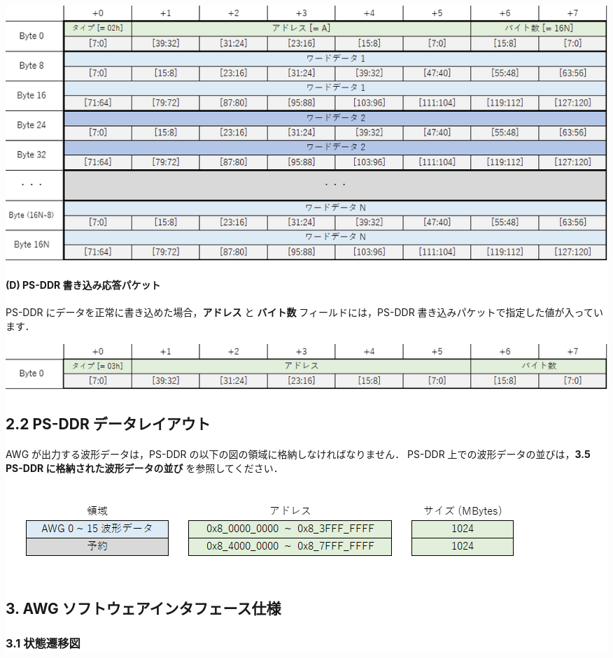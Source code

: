 ![PS-DDR書き込み](./figures/udp_ps_ddr_write.png)

#### (D) PS-DDR 書き込み応答パケット
PS-DDR にデータを正常に書き込めた場合，**アドレス** と **バイト数** フィールドには，PS-DDR 書き込みパケットで指定した値が入っています．

![PS-DDR書き込み応答](./figures/udp_ps_ddr_write_resp.png)


## 2.2 PS-DDR データレイアウト
AWG が出力する波形データは，PS-DDR の以下の図の領域に格納しなければなりません．
PS-DDR 上での波形データの並びは，**3.5 PS-DDR に格納された波形データの並び** を参照してください．

![PS-DDRデータレイアウト](./figures/ps_ddr_data_layout.png)

## 3. AWG ソフトウェアインタフェース仕様

### 3.1 状態遷移図
